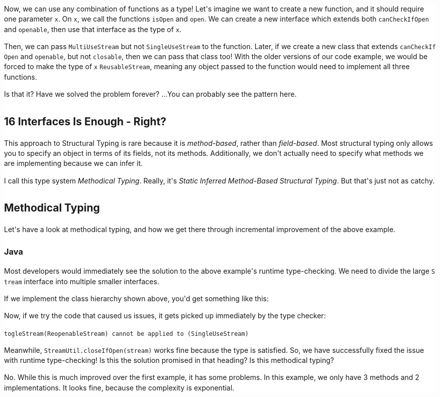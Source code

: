 Now, we can use any combination of functions as a type!
Let's imagine we want to create a new function, and it should require one parameter `x`.
On `x`, we call the functions `isOpen` and `open`.
We can create a new interface which extends both `canCheckIfOpen` and `openable`, then use that interface as the type of `x`.

Then, we can pass `MultiUseStream` but not `SingleUseStream` to the function.
Later, if we create a new class that extends `canCheckIfOpen` and `openable`, but not `closable`, then we can pass that class too!
With the older versions of our code example, we would be forced to make the type of `x` `ReusableStream`, meaning any object passed to the function would need to implement all three functions.

Is that it?
Have we solved the problem forever?
...You can probably see the pattern here.

## 16 Interfaces Is Enough - Right?



This approach to Structural Typing is rare because it is *method-based*, rather than *field-based*.
Most structural typing only allows you to specify an object in terms of its fields, not its methods.
Additionally, we don't actually need to specify what methods we are implementing because we can infer it.

I call this type system *Methodical Typing*.
Really, it's *Static Inferred Method-Based Structural Typing*.
But that's just not as catchy.

## Methodical Typing
Let's have a look at methodical typing, and how we get there through incremental improvement of the above example.

### Java

Most developers would immediately see the solution to the above example's runtime type-checking.
We need to divide the large `Stream` interface into multiple smaller interfaces.



If we implement the class hierarchy shown above, you'd get something like this:



Now, if we try the code that caused us issues, it gets picked up immediately by the type checker:



`togleStream(ReopenableStream) cannot be applied to (SingleUseStream)`

Meanwhile, `StreamUtil.closeIfOpen(stream)` works fine because the type is satisfied.
So, we have successfully fixed the issue with runtime type-checking!
Is this the solution promised in that heading?
Is this methodical typing?

No.
While this is much improved over the first example, it has some problems.
In this example, we only have 3 methods and 2 implementations.
It looks fine, because the complexity is exponential.
